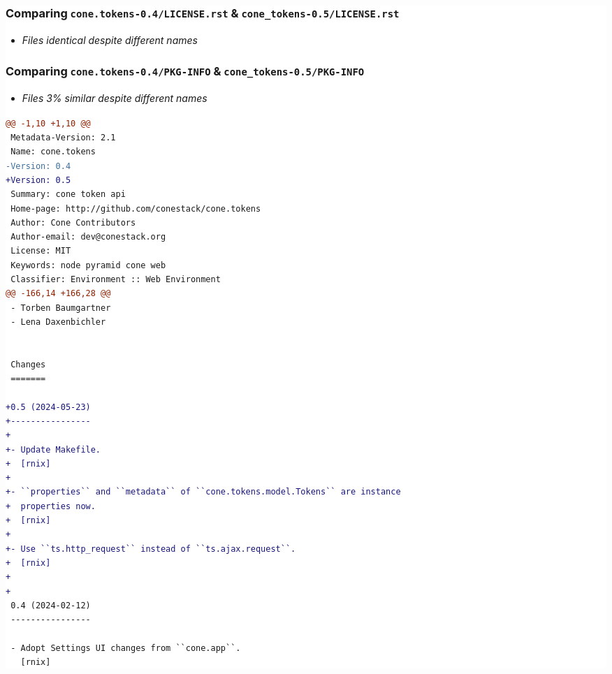 
### Comparing `cone.tokens-0.4/LICENSE.rst` & `cone_tokens-0.5/LICENSE.rst`

 * *Files identical despite different names*

### Comparing `cone.tokens-0.4/PKG-INFO` & `cone_tokens-0.5/PKG-INFO`

 * *Files 3% similar despite different names*

```diff
@@ -1,10 +1,10 @@
 Metadata-Version: 2.1
 Name: cone.tokens
-Version: 0.4
+Version: 0.5
 Summary: cone token api
 Home-page: http://github.com/conestack/cone.tokens
 Author: Cone Contributors
 Author-email: dev@conestack.org
 License: MIT
 Keywords: node pyramid cone web
 Classifier: Environment :: Web Environment
@@ -166,14 +166,28 @@
 - Torben Baumgartner
 - Lena Daxenbichler
 
 
 Changes
 =======
 
+0.5 (2024-05-23)
+----------------
+
+- Update Makefile.
+  [rnix]
+
+- ``properties`` and ``metadata`` of ``cone.tokens.model.Tokens`` are instance
+  properties now.
+  [rnix]
+
+- Use ``ts.http_request`` instead of ``ts.ajax.request``.
+  [rnix]
+
+
 0.4 (2024-02-12)
 ----------------
 
 - Adopt Settings UI changes from ``cone.app``.
   [rnix]
```
